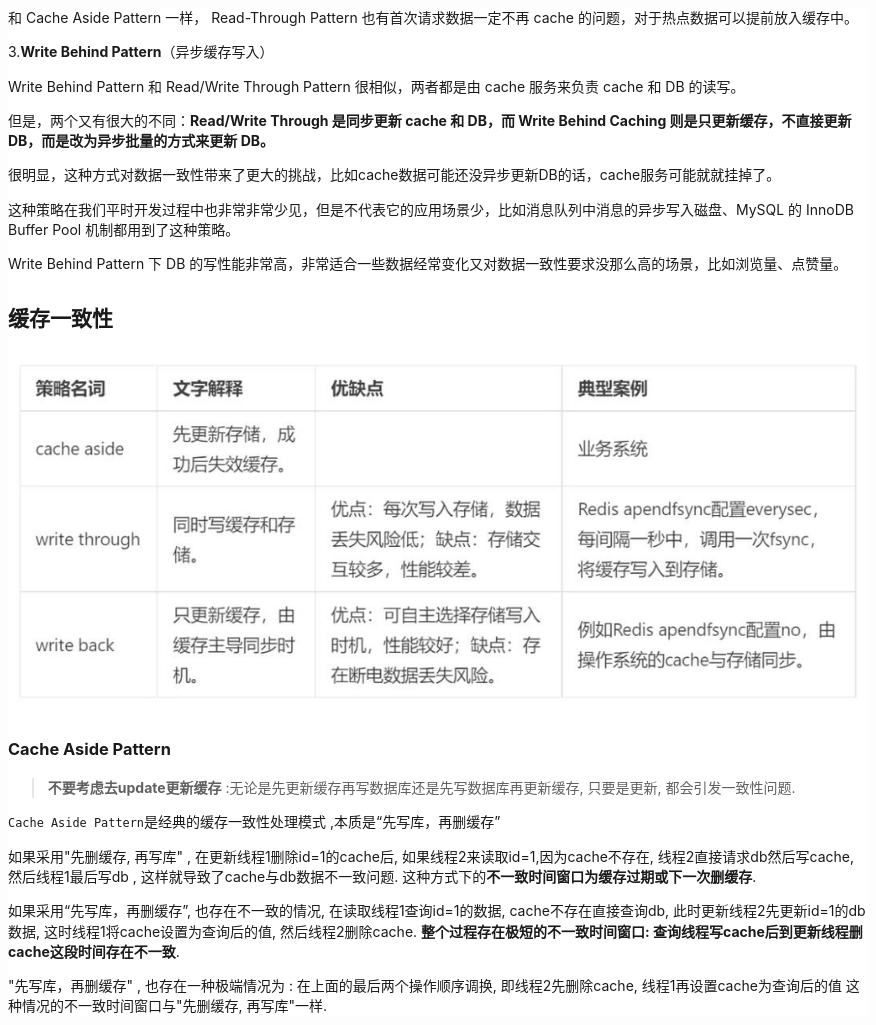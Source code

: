 和 Cache Aside Pattern 一样， Read-Through Pattern 也有首次请求数据一定不再 cache 的问题，对于热点数据可以提前放入缓存中。



3.**Write Behind Pattern**（异步缓存写入）

Write Behind Pattern 和 Read/Write Through Pattern 很相似，两者都是由 cache 服务来负责 cache 和 DB 的读写。

但是，两个又有很大的不同：**Read/Write Through 是同步更新 cache 和 DB，而 Write Behind Caching 则是只更新缓存，不直接更新 DB，而是改为异步批量的方式来更新 DB。**

很明显，这种方式对数据一致性带来了更大的挑战，比如cache数据可能还没异步更新DB的话，cache服务可能就就挂掉了。

这种策略在我们平时开发过程中也非常非常少见，但是不代表它的应用场景少，比如消息队列中消息的异步写入磁盘、MySQL 的 InnoDB Buffer Pool 机制都用到了这种策略。

Write Behind Pattern 下 DB 的写性能非常高，非常适合一些数据经常变化又对数据一致性要求没那么高的场景，比如浏览量、点赞量。

## 缓存一致性

![](picture/cache-consistent.jpg)

### Cache Aside Pattern

> **不要考虑去update更新缓存** :无论是先更新缓存再写数据库还是先写数据库再更新缓存, 只要是更新, 都会引发一致性问题.

`Cache Aside Pattern`是经典的缓存一致性处理模式  ,本质是“先写库，再删缓存”



如果采用"先删缓存, 再写库" , 在更新线程1删除id=1的cache后, 如果线程2来读取id=1,因为cache不存在, 线程2直接请求db然后写cache, 然后线程1最后写db , 这样就导致了cache与db数据不一致问题. 这种方式下的**不一致时间窗口为缓存过期或下一次删缓存**.



如果采用“先写库，再删缓存”, 也存在不一致的情况, 在读取线程1查询id=1的数据, cache不存在直接查询db, 此时更新线程2先更新id=1的db数据,  这时线程1将cache设置为查询后的值, 然后线程2删除cache.  **整个过程存在极短的不一致时间窗口: 查询线程写cache后到更新线程删cache这段时间存在不一致**.



"先写库，再删缓存" , 也存在一种极端情况为 : 在上面的最后两个操作顺序调换, 即线程2先删除cache, 线程1再设置cache为查询后的值 这种情况的不一致时间窗口与"先删缓存, 再写库"一样.
